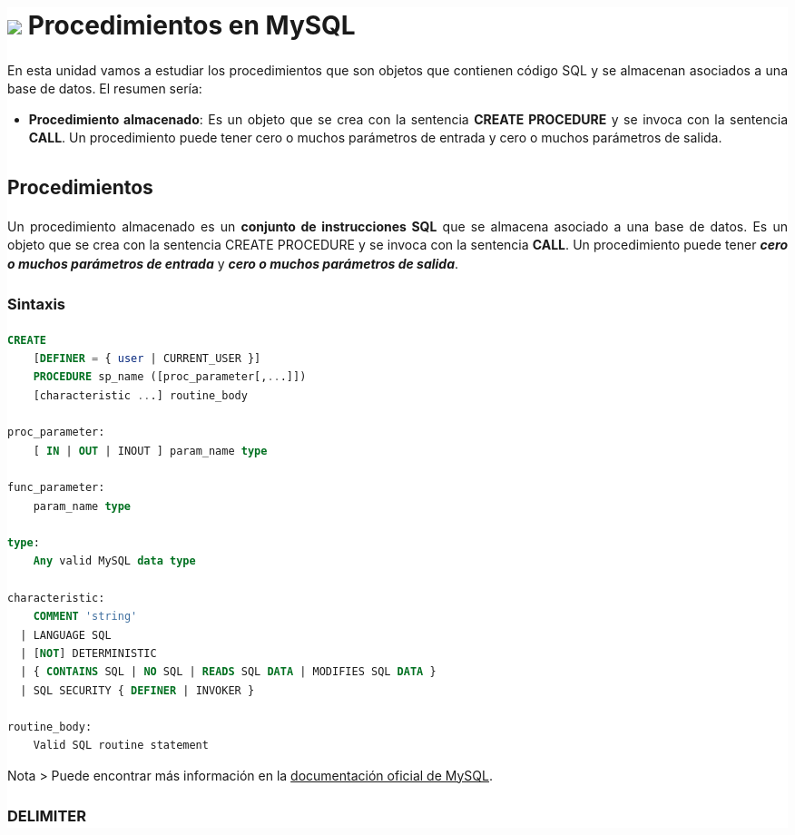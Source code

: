 <div align="justify">

# <img src=../../../images/coding-book.png width="40"> Procedimientos en MySQL

En esta unidad vamos a estudiar los procedimientos que son objetos que contienen código SQL y se almacenan asociados a una base de datos. El resumen sería:

- __Procedimiento almacenado__: Es un objeto que se crea con la sentencia __CREATE PROCEDURE__ y se invoca con la sentencia __CALL__. Un procedimiento puede tener cero o muchos parámetros de entrada y cero o muchos parámetros de salida.

## Procedimientos

Un procedimiento almacenado es un __conjunto de instrucciones SQL__ que se almacena asociado a una base de datos. Es un objeto que se crea con la sentencia CREATE PROCEDURE y se invoca con la sentencia __CALL__. Un procedimiento puede tener ___cero o muchos parámetros de entrada___ y ___cero o muchos parámetros de salida___.

### Sintaxis

```sql
CREATE
    [DEFINER = { user | CURRENT_USER }]
    PROCEDURE sp_name ([proc_parameter[,...]])
    [characteristic ...] routine_body

proc_parameter:
    [ IN | OUT | INOUT ] param_name type

func_parameter:
    param_name type

type:
    Any valid MySQL data type

characteristic:
    COMMENT 'string'
  | LANGUAGE SQL
  | [NOT] DETERMINISTIC
  | { CONTAINS SQL | NO SQL | READS SQL DATA | MODIFIES SQL DATA }
  | SQL SECURITY { DEFINER | INVOKER }

routine_body:
    Valid SQL routine statement
```

Nota > Puede encontrar más información en la [documentación oficial de MySQL](https://dev.mysql.com/doc/refman/8.0/en/create-procedure.html).

### DELIMITER

